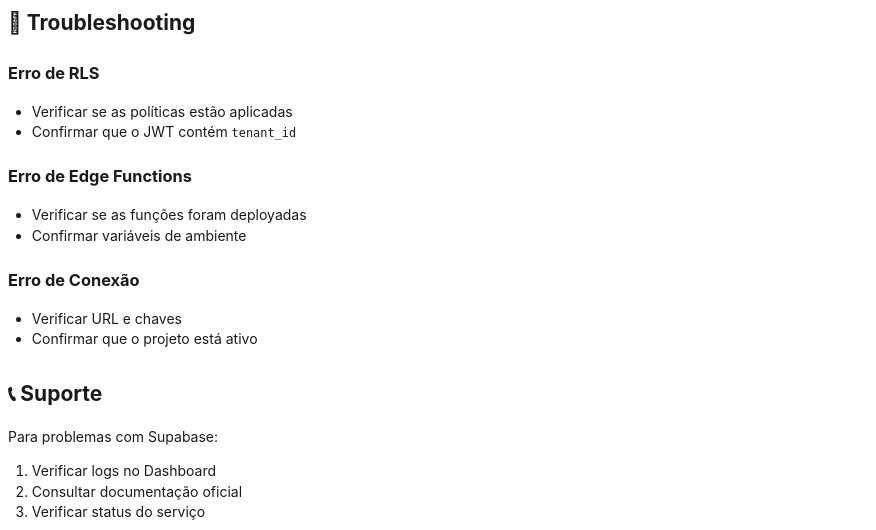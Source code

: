 ## 🚨 Troubleshooting

### Erro de RLS
- Verificar se as políticas estão aplicadas
- Confirmar que o JWT contém `tenant_id`

### Erro de Edge Functions
- Verificar se as funções foram deployadas
- Confirmar variáveis de ambiente

### Erro de Conexão
- Verificar URL e chaves
- Confirmar que o projeto está ativo

## 📞 Suporte

Para problemas com Supabase:
1. Verificar logs no Dashboard
2. Consultar documentação oficial
3. Verificar status do serviço